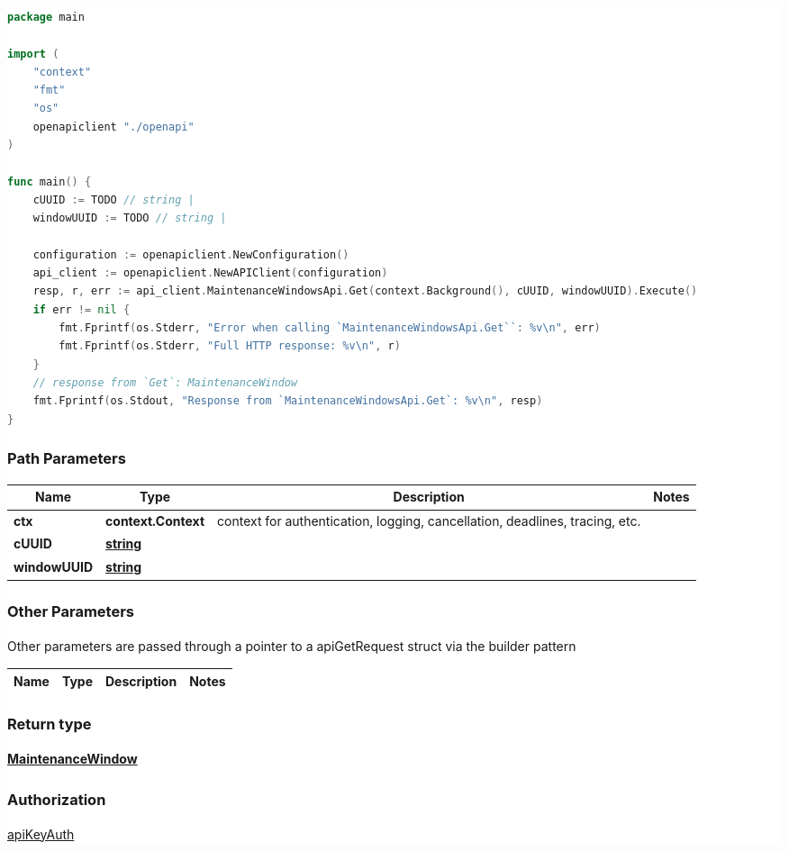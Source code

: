 ```go
package main

import (
    "context"
    "fmt"
    "os"
    openapiclient "./openapi"
)

func main() {
    cUUID := TODO // string | 
    windowUUID := TODO // string | 

    configuration := openapiclient.NewConfiguration()
    api_client := openapiclient.NewAPIClient(configuration)
    resp, r, err := api_client.MaintenanceWindowsApi.Get(context.Background(), cUUID, windowUUID).Execute()
    if err != nil {
        fmt.Fprintf(os.Stderr, "Error when calling `MaintenanceWindowsApi.Get``: %v\n", err)
        fmt.Fprintf(os.Stderr, "Full HTTP response: %v\n", r)
    }
    // response from `Get`: MaintenanceWindow
    fmt.Fprintf(os.Stdout, "Response from `MaintenanceWindowsApi.Get`: %v\n", resp)
}
```

### Path Parameters


Name | Type | Description  | Notes
------------- | ------------- | ------------- | -------------
**ctx** | **context.Context** | context for authentication, logging, cancellation, deadlines, tracing, etc.
**cUUID** | [**string**](.md) |  | 
**windowUUID** | [**string**](.md) |  | 

### Other Parameters

Other parameters are passed through a pointer to a apiGetRequest struct via the builder pattern


Name | Type | Description  | Notes
------------- | ------------- | ------------- | -------------



### Return type

[**MaintenanceWindow**](MaintenanceWindow.md)

### Authorization

[apiKeyAuth](../README.md#apiKeyAuth)
